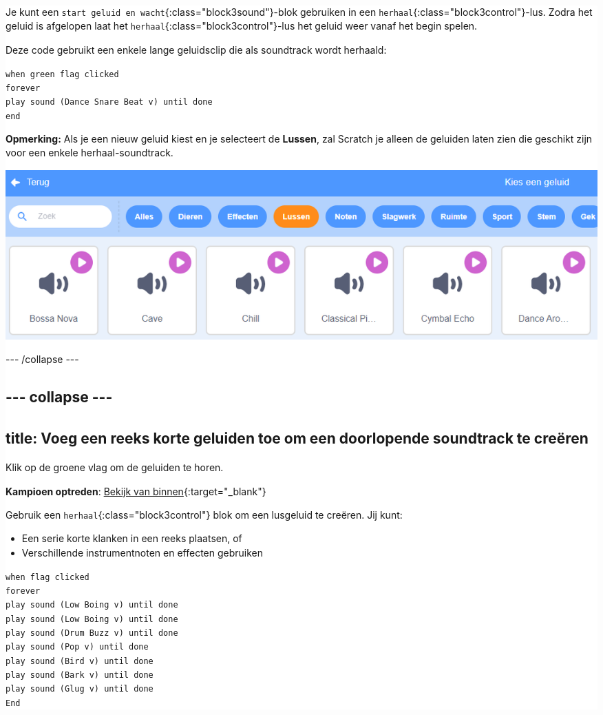 Je kunt een `start geluid en wacht`{:class="block3sound"}-blok gebruiken in een `herhaal`{:class="block3control"}-lus. Zodra het geluid is afgelopen laat het `herhaal`{:class="block3control"}-lus het geluid weer vanaf het begin spelen.

Deze code gebruikt een enkele lange geluidsclip die als soundtrack wordt herhaald:

```blocks3
when green flag clicked
forever
play sound (Dance Snare Beat v) until done
end
```

**Opmerking:** Als je een nieuw geluid kiest en je selecteert de **Lussen**, zal Scratch je alleen de geluiden laten zien die geschikt zijn voor een enkele herhaal-soundtrack.

![De categorie 'Lussen' in de geluids-bibliotheek.](images/loopSounds.png)

--- /collapse ---

--- collapse ---
---
title: Voeg een reeks korte geluiden toe om een doorlopende soundtrack te creëren
---

Klik op de groene vlag om de geluiden te horen.

**Kampioen optreden**: [Bekijk van binnen](https://scratch.mit.edu/projects/444673165/editor){:target="_blank"}

<div class="scratch-preview">
 <iframe allowtransparency="true" width="485" height="402" src="https://scratch.mit.edu/projects/embed/444673165/?autostart=false" frameborder="0"></iframe>
</div>

 Gebruik een `herhaal`{:class="block3control"} blok om een lusgeluid te creëren. Jij kunt:
+ Een serie korte klanken in een reeks plaatsen, of
+ Verschillende instrumentnoten en effecten gebruiken

```blocks3
when flag clicked
forever
play sound (Low Boing v) until done
play sound (Low Boing v) until done
play sound (Drum Buzz v) until done
play sound (Pop v) until done
play sound (Bird v) until done
play sound (Bark v) until done
play sound (Glug v) until done
End
```
